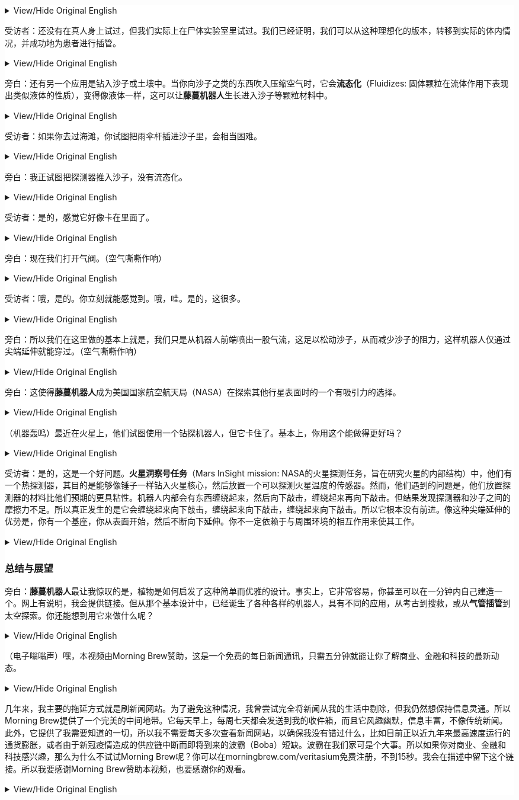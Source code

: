<details><summary>View/Hide Original English</summary></details>

受访者：还没有在真人身上试过，但我们实际上在尸体实验室里试过。我们已经证明，我们可以从这种理想化的版本，转移到实际的体内情况，并成功地为患者进行插管。

<details><summary>View/Hide Original English</summary></details>

旁白：还有另一个应用是钻入沙子或土壤中。当你向沙子之类的东西吹入压缩空气时，它会**流态化**（Fluidizes: 固体颗粒在流体作用下表现出类似液体的性质），变得像液体一样，这可以让**藤蔓机器人**生长进入沙子等颗粒材料中。

<details><summary>View/Hide Original English</summary></details>

受访者：如果你去过海滩，你试图把雨伞杆插进沙子里，会相当困难。

<details><summary>View/Hide Original English</summary></details>

旁白：我正试图把探测器推入沙子，没有流态化。

<details><summary>View/Hide Original English</summary></details>

受访者：是的，感觉它好像卡在里面了。

<details><summary>View/Hide Original English</summary></details>

旁白：现在我们打开气阀。（空气嘶嘶作响）

<details><summary>View/Hide Original English</summary></details>

受访者：哦，是的。你立刻就能感觉到。哦，哇。是的，这很多。

<details><summary>View/Hide Original English</summary></details>

旁白：所以我们在这里做的基本上就是，我们只是从机器人前端喷出一股气流，这足以松动沙子，从而减少沙子的阻力，这样机器人仅通过尖端延伸就能穿过。（空气嘶嘶作响）

<details><summary>View/Hide Original English</summary></details>

旁白：这使得**藤蔓机器人**成为美国国家航空航天局（NASA）在探索其他行星表面时的一个有吸引力的选择。

<details><summary>View/Hide Original English</summary></details>

（机器轰鸣）最近在火星上，他们试图使用一个钻探机器人，但它卡住了。基本上，你用这个能做得更好吗？

<details><summary>View/Hide Original English</summary></details>

受访者：是的，这是一个好问题。**火星洞察号任务**（Mars InSight mission: NASA的火星探测任务，旨在研究火星的内部结构）中，他们有一个热探测器，其目的是能够像锤子一样钻入火星核心，然后放置一个可以探测火星温度的传感器。然而，他们遇到的问题是，他们放置探测器的材料比他们预期的更具粘性。机器人内部会有东西缠绕起来，然后向下敲击，缠绕起来再向下敲击。但结果发现探测器和沙子之间的摩擦力不足。所以真正发生的是它会缠绕起来向下敲击，缠绕起来向下敲击，缠绕起来向下敲击。所以它根本没有前进。像这种尖端延伸的优势是，你有一个基座，你从表面开始，然后不断向下延伸。你不一定依赖于与周围环境的相互作用来使其工作。

<details><summary>View/Hide Original English</summary></details>

### 总结与展望

旁白：**藤蔓机器人**最让我惊叹的是，植物是如何启发了这种简单而优雅的设计。事实上，它非常容易，你甚至可以在一分钟内自己建造一个。网上有说明，我会提供链接。但从那个基本设计中，已经诞生了各种各样的机器人，具有不同的应用，从考古到搜救，或从**气管插管**到太空探索。你还能想到用它来做什么呢？

<details><summary>View/Hide Original English</summary></details>

（电子嗡嗡声）嘿，本视频由Morning Brew赞助，这是一个免费的每日新闻通讯，只需五分钟就能让你了解商业、金融和科技的最新动态。

<details><summary>View/Hide Original English</summary></details>

几年来，我主要的拖延方式就是刷新闻网站。为了避免这种情况，我曾尝试完全将新闻从我的生活中剔除，但我仍然想保持信息灵通。所以Morning Brew提供了一个完美的中间地带。它每天早上，每周七天都会发送到我的收件箱，而且它风趣幽默，信息丰富，不像传统新闻。此外，它提供了我需要知道的一切，所以我不需要每天多次查看新闻网站，以确保我没有错过什么，比如目前正以近九年来最高速度运行的通货膨胀，或者由于新冠疫情造成的供应链中断而即将到来的波霸（Boba）短缺。波霸在我们家可是个大事。所以如果你对商业、金融和科技感兴趣，那么为什么不试试Morning Brew呢？你可以在morningbrew.com/veritasium免费注册，不到15秒。我会在描述中留下这个链接。所以我要感谢Morning Brew赞助本视频，也要感谢你的观看。

<details><summary>View/Hide Original English</summary></details>